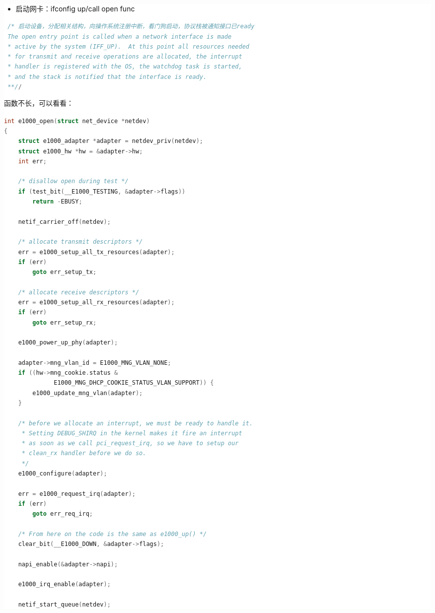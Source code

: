 ```c
```

+ 启动网卡：ifconfig up/call open func 
```c
 /* 启动设备，分配相关结构，向操作系统注册中断，看门狗启动，协议栈被通知接口已ready
 The open entry point is called when a network interface is made
 * active by the system (IFF_UP).  At this point all resources needed
 * for transmit and receive operations are allocated, the interrupt
 * handler is registered with the OS, the watchdog task is started,
 * and the stack is notified that the interface is ready.
 **//
```

函数不长，可以看看：

```cpp
int e1000_open(struct net_device *netdev)
{
	struct e1000_adapter *adapter = netdev_priv(netdev);
	struct e1000_hw *hw = &adapter->hw;
	int err;

	/* disallow open during test */
	if (test_bit(__E1000_TESTING, &adapter->flags))
		return -EBUSY;

	netif_carrier_off(netdev);

	/* allocate transmit descriptors */
	err = e1000_setup_all_tx_resources(adapter);
	if (err)
		goto err_setup_tx;

	/* allocate receive descriptors */
	err = e1000_setup_all_rx_resources(adapter);
	if (err)
		goto err_setup_rx;

	e1000_power_up_phy(adapter);

	adapter->mng_vlan_id = E1000_MNG_VLAN_NONE;
	if ((hw->mng_cookie.status &
			  E1000_MNG_DHCP_COOKIE_STATUS_VLAN_SUPPORT)) {
		e1000_update_mng_vlan(adapter);
	}

	/* before we allocate an interrupt, we must be ready to handle it.
	 * Setting DEBUG_SHIRQ in the kernel makes it fire an interrupt
	 * as soon as we call pci_request_irq, so we have to setup our
	 * clean_rx handler before we do so.
	 */
	e1000_configure(adapter);

	err = e1000_request_irq(adapter);
	if (err)
		goto err_req_irq;

	/* From here on the code is the same as e1000_up() */
	clear_bit(__E1000_DOWN, &adapter->flags);

	napi_enable(&adapter->napi);

	e1000_irq_enable(adapter);

	netif_start_queue(netdev);
```